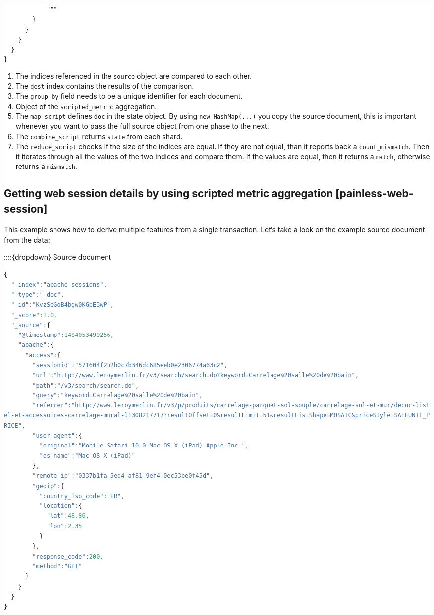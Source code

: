 ```console
            """
        }
      }
    }
  }
}
```

1. The indices referenced in the `source` object are compared to each other.
2. The `dest` index contains the results of the comparison.
3. The `group_by` field needs to be a unique identifier for each document.
4. Object of the `scripted_metric` aggregation.
5. The `map_script` defines `doc` in the state object. By using `new HashMap(...)` you copy the source document, this is important whenever you want to pass the full source object from one phase to the next.
6. The `combine_script` returns `state` from each shard.
7. The `reduce_script` checks if the size of the indices are equal. If they are not equal, than it reports back a `count_mismatch`. Then it iterates through all the values of the two indices and compare them. If the values are equal, then it returns a `match`, otherwise returns a `mismatch`.



## Getting web session details by using scripted metric aggregation [painless-web-session]

This example shows how to derive multiple features from a single transaction. Let’s take a look on the example source document from the data:

::::{dropdown} Source document
```js
{
  "_index":"apache-sessions",
  "_type":"_doc",
  "_id":"KvzSeGoB4bgw0KGbE3wP",
  "_score":1.0,
  "_source":{
    "@timestamp":1484053499256,
    "apache":{
      "access":{
        "sessionid":"571604f2b2b0c7b346dc685eeb0e2306774a63c2",
        "url":"http://www.leroymerlin.fr/v3/search/search.do?keyword=Carrelage%20salle%20de%20bain",
        "path":"/v3/search/search.do",
        "query":"keyword=Carrelage%20salle%20de%20bain",
        "referrer":"http://www.leroymerlin.fr/v3/p/produits/carrelage-parquet-sol-souple/carrelage-sol-et-mur/decor-listel-et-accessoires-carrelage-mural-l1308217717?resultOffset=0&resultLimit=51&resultListShape=MOSAIC&priceStyle=SALEUNIT_PRICE",
        "user_agent":{
          "original":"Mobile Safari 10.0 Mac OS X (iPad) Apple Inc.",
          "os_name":"Mac OS X (iPad)"
        },
        "remote_ip":"0337b1fa-5ed4-af81-9ef4-0ec53be0f45d",
        "geoip":{
          "country_iso_code":"FR",
          "location":{
            "lat":48.86,
            "lon":2.35
          }
        },
        "response_code":200,
        "method":"GET"
      }
    }
  }
}
```